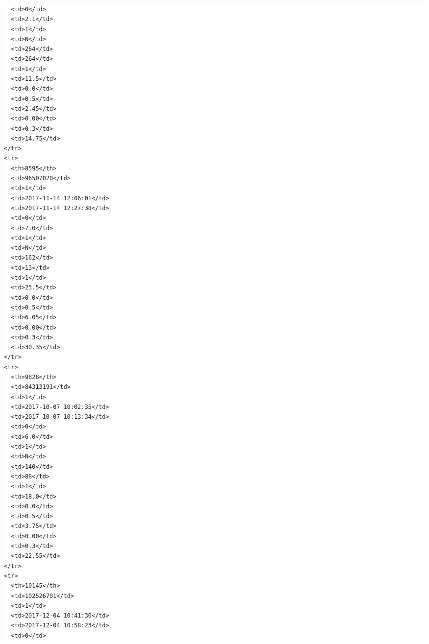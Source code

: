       <td>0</td>
      <td>2.1</td>
      <td>1</td>
      <td>N</td>
      <td>264</td>
      <td>264</td>
      <td>1</td>
      <td>11.5</td>
      <td>0.0</td>
      <td>0.5</td>
      <td>2.45</td>
      <td>0.00</td>
      <td>0.3</td>
      <td>14.75</td>
    </tr>
    <tr>
      <th>8595</th>
      <td>96507020</td>
      <td>1</td>
      <td>2017-11-14 12:06:01</td>
      <td>2017-11-14 12:27:38</td>
      <td>0</td>
      <td>7.0</td>
      <td>1</td>
      <td>N</td>
      <td>162</td>
      <td>13</td>
      <td>1</td>
      <td>23.5</td>
      <td>0.0</td>
      <td>0.5</td>
      <td>6.05</td>
      <td>0.00</td>
      <td>0.3</td>
      <td>30.35</td>
    </tr>
    <tr>
      <th>9828</th>
      <td>84313191</td>
      <td>1</td>
      <td>2017-10-07 10:02:35</td>
      <td>2017-10-07 10:13:34</td>
      <td>0</td>
      <td>6.0</td>
      <td>1</td>
      <td>N</td>
      <td>140</td>
      <td>88</td>
      <td>1</td>
      <td>18.0</td>
      <td>0.0</td>
      <td>0.5</td>
      <td>3.75</td>
      <td>0.00</td>
      <td>0.3</td>
      <td>22.55</td>
    </tr>
    <tr>
      <th>10145</th>
      <td>102526701</td>
      <td>1</td>
      <td>2017-12-04 10:41:30</td>
      <td>2017-12-04 10:58:23</td>
      <td>0</td>